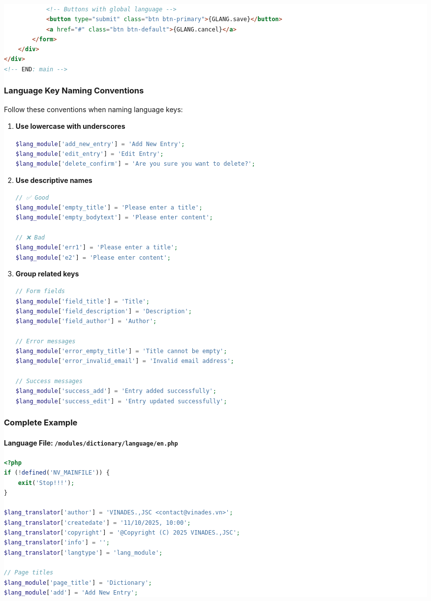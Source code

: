 ```html
            <!-- Buttons with global language -->
            <button type="submit" class="btn btn-primary">{GLANG.save}</button>
            <a href="#" class="btn btn-default">{GLANG.cancel}</a>
        </form>
    </div>
</div>
<!-- END: main -->
```

### Language Key Naming Conventions

Follow these conventions when naming language keys:

1. **Use lowercase with underscores**
   ```php
   $lang_module['add_new_entry'] = 'Add New Entry';
   $lang_module['edit_entry'] = 'Edit Entry';
   $lang_module['delete_confirm'] = 'Are you sure you want to delete?';
   ```

2. **Use descriptive names**
   ```php
   // ✅ Good
   $lang_module['empty_title'] = 'Please enter a title';
   $lang_module['empty_bodytext'] = 'Please enter content';
   
   // ❌ Bad
   $lang_module['err1'] = 'Please enter a title';
   $lang_module['e2'] = 'Please enter content';
   ```

3. **Group related keys**
   ```php
   // Form fields
   $lang_module['field_title'] = 'Title';
   $lang_module['field_description'] = 'Description';
   $lang_module['field_author'] = 'Author';
   
   // Error messages
   $lang_module['error_empty_title'] = 'Title cannot be empty';
   $lang_module['error_invalid_email'] = 'Invalid email address';
   
   // Success messages
   $lang_module['success_add'] = 'Entry added successfully';
   $lang_module['success_edit'] = 'Entry updated successfully';
   ```

### Complete Example

#### Language File: `/modules/dictionary/language/en.php`

```php
<?php
if (!defined('NV_MAINFILE')) {
    exit('Stop!!!');
}

$lang_translator['author'] = 'VINADES.,JSC <contact@vinades.vn>';
$lang_translator['createdate'] = '11/10/2025, 10:00';
$lang_translator['copyright'] = '@Copyright (C) 2025 VINADES.,JSC';
$lang_translator['info'] = '';
$lang_translator['langtype'] = 'lang_module';

// Page titles
$lang_module['page_title'] = 'Dictionary';
$lang_module['add'] = 'Add New Entry';
```